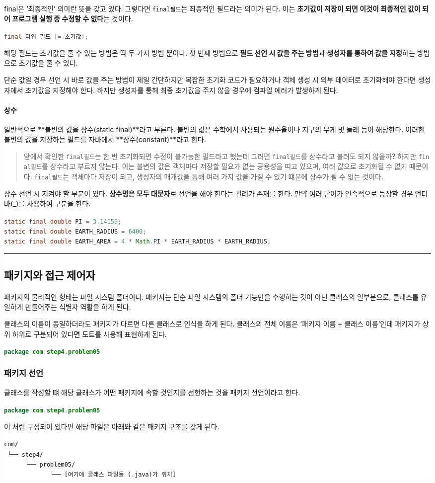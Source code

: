 final은 ‘최종적인’ 의미란 뜻을 갖고 있다. 그렇다면 `final필드`는 최종적인 필드라는 의미가 된다. 이는 **초기값이 저장이 되면 이것이 최종적인 값이 되어 프로그램 실행 중 수정할 수 없다**는 것이다. 

```java
final 타입 필드 [= 초기값];
```

해당 필드는 초기값을 줄 수 있는 방법은 딱 두 가지 방법 뿐이다. 첫 번쨰 방법으로 **필드 선언 시 값을 주는 방법**과 **생성자를 통하여 값을 지정**하는 방법으로 초기값을 줄 수 있다.

단순 값일 경우 선언 시 바로 값을 주는 방법이 제일 간단하지만 복잡한 초기화 코드가 필요하거나 객체 생성 시 외부 데이터로 초기화해야 한다면 생성자에서 초기값을 지정해야 한다. 하지만 생성자를 통해 최종 초기값을 주지 않을 경우에 컴파일 에러가 발생하게 된다.

#### 상수
일반적으로 **불변의 값을 상수(static final)**라고 부른다. 불변의 값은 수학에서 사용되는 원주율이나 지구의 무게 및 둘레 등이 해당한다. 이러한 불변의 값을 저장하는 필드를 자바에서 **상수(constant)**라고 한다. 

> 앞에서 확인한 `final필드`는 한 번 초기화되면 수정이 불가능한 필드라고 했는데 그러면 `final필드`를 상수라고 불러도 되지 않을까? 
하지만 `final필드`를 상수라고 부르지 않는다. 이는 불변의 값은 객체마다 저장할 필요가 없는 공용성을 띠고 있으며, 여러 값으로 초기화될 수 없기 때문이다. 
`final필드`는 객체마다 저장이 되고, 생성자의 매개값을 통해 여러 가지 값을 가질 수 있기 떄문에 상수가 될 수 없는 것이다.

상수 선언 시 지켜야 할 부분이 있다. **상수명은 모두 대문자**로 선언을 해야 한다는 관례가 존재를 한다. 만약 여러 단어가 연속적으로 등장할 경우 언더바(_)를 사용하여 구분을 한다.

```java
static final double PI = 3.14159;
static final double EARTH_RADIUS = 6400;
static final double EARTH_AREA = 4 * Math.PI * EARTH_RADIUS * EARTH_RADIUS;
```

----

## 패키지와 접근 제어자
패키지의 물리적인 형태는 파일 시스템 폴더이다. 패키지는 단순 파일 시스템의 폴더 기능만을 수행하는 것이 아닌 클래스의 일부분으로, 클래스를 유일하게 만들어주는 식별자 역활을 하게 된다. 

클래스의 이름이 동일하더라도 패키지가 다르면 다른 클래스로 인식을 하게 된다. 클래스의 전체 이름은 ‘패키지 이름 + 클래스 이름’인데 패키지가 상위 하위로 구분되어 있다면 도트를 사용해 표현하게 된다.

```java
package com.step4.problem05
```

### 패키지 선언
클래스를 작성할 떄 해당 클래스가 어떤 패키지에 속할 것인지를 선헌하는 것을 패키지 선언이라고 한다.

```java
package com.step4.problem05
```
이 처럼 구성되어 있다면 해당 파일은 아래와 같은 패키지 구조를 갖게 된다.
```
com/
 └── step4/
      └── problem05/
             └── [여기에 클래스 파일들 (.java)가 위치]
```
